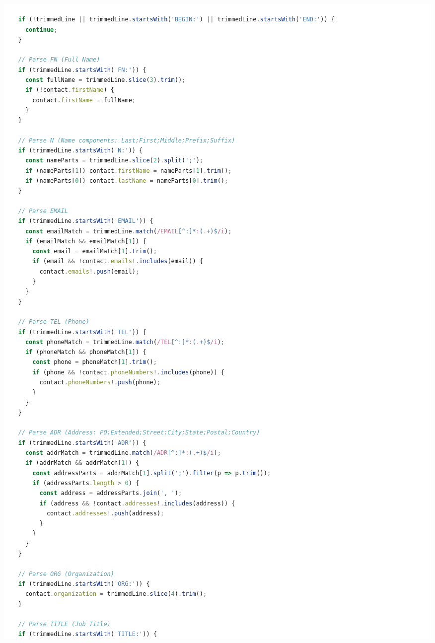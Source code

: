 ```typescript
    
    if (!trimmedLine || trimmedLine.startsWith('BEGIN:') || trimmedLine.startsWith('END:')) {
      continue;
    }
    
    // Parse FN (Full Name)
    if (trimmedLine.startsWith('FN:')) {
      const fullName = trimmedLine.slice(3).trim();
      if (!contact.firstName) {
        contact.firstName = fullName;
      }
    }
    
    // Parse N (Name components: Last;First;Middle;Prefix;Suffix)
    if (trimmedLine.startsWith('N:')) {
      const nameParts = trimmedLine.slice(2).split(';');
      if (nameParts[1]) contact.firstName = nameParts[1].trim();
      if (nameParts[0]) contact.lastName = nameParts[0].trim();
    }
    
    // Parse EMAIL
    if (trimmedLine.startsWith('EMAIL')) {
      const emailMatch = trimmedLine.match(/EMAIL[^:]*:(.+)$/i);
      if (emailMatch && emailMatch[1]) {
        const email = emailMatch[1].trim();
        if (email && !contact.emails!.includes(email)) {
          contact.emails!.push(email);
        }
      }
    }
    
    // Parse TEL (Phone)
    if (trimmedLine.startsWith('TEL')) {
      const phoneMatch = trimmedLine.match(/TEL[^:]*:(.+)$/i);
      if (phoneMatch && phoneMatch[1]) {
        const phone = phoneMatch[1].trim();
        if (phone && !contact.phoneNumbers!.includes(phone)) {
          contact.phoneNumbers!.push(phone);
        }
      }
    }
    
    // Parse ADR (Address: PO;Extended;Street;City;State;Postal;Country)
    if (trimmedLine.startsWith('ADR')) {
      const addrMatch = trimmedLine.match(/ADR[^:]*:(.+)$/i);
      if (addrMatch && addrMatch[1]) {
        const addressParts = addrMatch[1].split(';').filter(p => p.trim());
        if (addressParts.length > 0) {
          const address = addressParts.join(', ');
          if (address && !contact.addresses!.includes(address)) {
            contact.addresses!.push(address);
          }
        }
      }
    }
    
    // Parse ORG (Organization)
    if (trimmedLine.startsWith('ORG:')) {
      contact.organization = trimmedLine.slice(4).trim();
    }
    
    // Parse TITLE (Job Title)
    if (trimmedLine.startsWith('TITLE:')) {
```